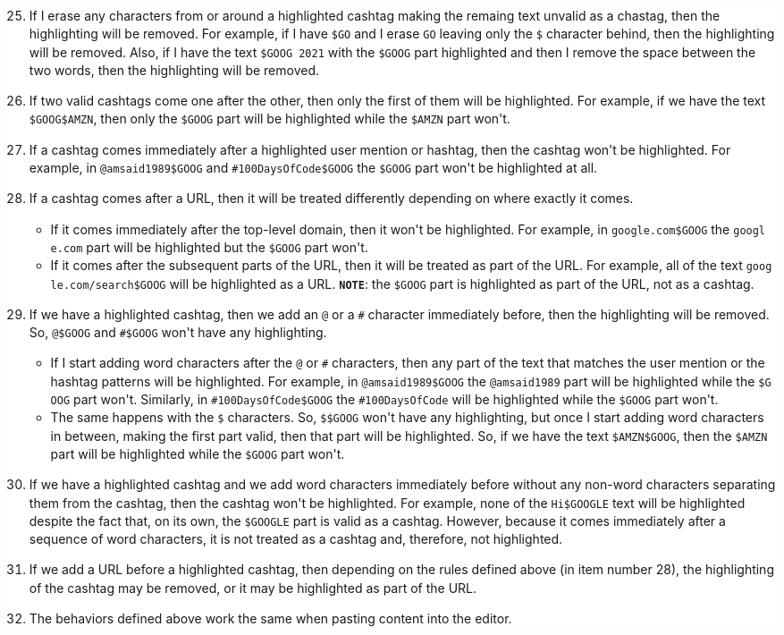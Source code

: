 25) If I erase any characters from or around a highlighted cashtag making the remaing text unvalid as a chastag, then the highlighting will be removed. For example, if I have `$GO` and I erase `GO` leaving only the `$` character behind, then the highlighting will be removed. Also, if I have the text `$GOOG 2021` with the `$GOOG` part highlighted and then I remove the space between the two words, then the highlighting will be removed.

26) If two valid cashtags come one after the other, then only the first of them will be highlighted. For example, if we have the text `$GOOG$AMZN`, then only the `$GOOG` part will be highlighted while the `$AMZN` part won't.

27) If a cashtag comes immediately after a highlighted user mention or hashtag, then the cashtag won't be highlighted. For example, in `@amsaid1989$GOOG` and `#100DaysOfCode$GOOG` the `$GOOG` part won't be highlighted at all.

28) If a cashtag comes after a URL, then it will be treated differently depending on where exactly it comes.
    - If it comes immediately after the top-level domain, then it won't be highlighted. For example, in `google.com$GOOG` the `google.com` part will be highlighted but the `$GOOG` part won't.
    - If it comes after the subsequent parts of the URL, then it will be treated as part of the URL. For example, all of the text `google.com/search$GOOG` will be highlighted as a URL. **`NOTE`**: the `$GOOG` part is highlighted as part of the URL, not as a cashtag.

29) If we have a highlighted cashtag, then we add an `@` or a `#` character immediately before, then the highlighting will be removed. So, `@$GOOG` and `#$GOOG` won't have any highlighting.
    - If I start adding word characters after the `@` or `#` characters, then any part of the text that matches the user mention or the hashtag patterns will be highlighted. For example, in `@amsaid1989$GOOG` the `@amsaid1989` part will be highlighted while the `$GOOG` part won't. Similarly, in `#100DaysOfCode$GOOG` the `#100DaysOfCode` will be highlighted while the `$GOOG` part won't.
    - The same happens with the `$` characters. So, `$$GOOG` won't have any highlighting, but once I start adding word characters in between, making the first part valid, then that part will be highlighted. So, if we have the text `$AMZN$GOOG`, then the `$AMZN` part will be highlighted while the `$GOOG` part won't.

30) If we have a highlighted cashtag and we add word characters immediately before without any non-word characters separating them from the cashtag, then the cashtag won't be highlighted. For example, none of the `Hi$GOOGLE` text will be highlighted despite the fact that, on its own, the `$GOOGLE` part is valid as a cashtag. However, because it comes immediately after a sequence of word characters, it is not treated as a cashtag and, therefore, not highlighted.

31) If we add a URL before a highlighted cashtag, then depending on the rules defined above (in item number 28), the highlighting of the cashtag may be removed, or it may be highlighted as part of the URL.

32) The behaviors defined above work the same when pasting content into the editor.
